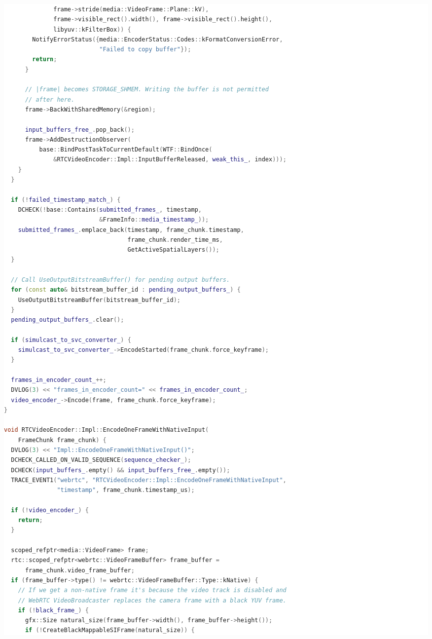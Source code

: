 ```cpp
              frame->stride(media::VideoFrame::Plane::kV),
              frame->visible_rect().width(), frame->visible_rect().height(),
              libyuv::kFilterBox)) {
        NotifyErrorStatus({media::EncoderStatus::Codes::kFormatConversionError,
                           "Failed to copy buffer"});
        return;
      }

      // |frame| becomes STORAGE_SHMEM. Writing the buffer is not permitted
      // after here.
      frame->BackWithSharedMemory(&region);

      input_buffers_free_.pop_back();
      frame->AddDestructionObserver(
          base::BindPostTaskToCurrentDefault(WTF::BindOnce(
              &RTCVideoEncoder::Impl::InputBufferReleased, weak_this_, index)));
    }
  }

  if (!failed_timestamp_match_) {
    DCHECK(!base::Contains(submitted_frames_, timestamp,
                           &FrameInfo::media_timestamp_));
    submitted_frames_.emplace_back(timestamp, frame_chunk.timestamp,
                                   frame_chunk.render_time_ms,
                                   GetActiveSpatialLayers());
  }

  // Call UseOutputBitstreamBuffer() for pending output buffers.
  for (const auto& bitstream_buffer_id : pending_output_buffers_) {
    UseOutputBitstreamBuffer(bitstream_buffer_id);
  }
  pending_output_buffers_.clear();

  if (simulcast_to_svc_converter_) {
    simulcast_to_svc_converter_->EncodeStarted(frame_chunk.force_keyframe);
  }

  frames_in_encoder_count_++;
  DVLOG(3) << "frames_in_encoder_count=" << frames_in_encoder_count_;
  video_encoder_->Encode(frame, frame_chunk.force_keyframe);
}

void RTCVideoEncoder::Impl::EncodeOneFrameWithNativeInput(
    FrameChunk frame_chunk) {
  DVLOG(3) << "Impl::EncodeOneFrameWithNativeInput()";
  DCHECK_CALLED_ON_VALID_SEQUENCE(sequence_checker_);
  DCHECK(input_buffers_.empty() && input_buffers_free_.empty());
  TRACE_EVENT1("webrtc", "RTCVideoEncoder::Impl::EncodeOneFrameWithNativeInput",
               "timestamp", frame_chunk.timestamp_us);

  if (!video_encoder_) {
    return;
  }

  scoped_refptr<media::VideoFrame> frame;
  rtc::scoped_refptr<webrtc::VideoFrameBuffer> frame_buffer =
      frame_chunk.video_frame_buffer;
  if (frame_buffer->type() != webrtc::VideoFrameBuffer::Type::kNative) {
    // If we get a non-native frame it's because the video track is disabled and
    // WebRTC VideoBroadcaster replaces the camera frame with a black YUV frame.
    if (!black_frame_) {
      gfx::Size natural_size(frame_buffer->width(), frame_buffer->height());
      if (!CreateBlackMappableSIFrame(natural_size)) {
```